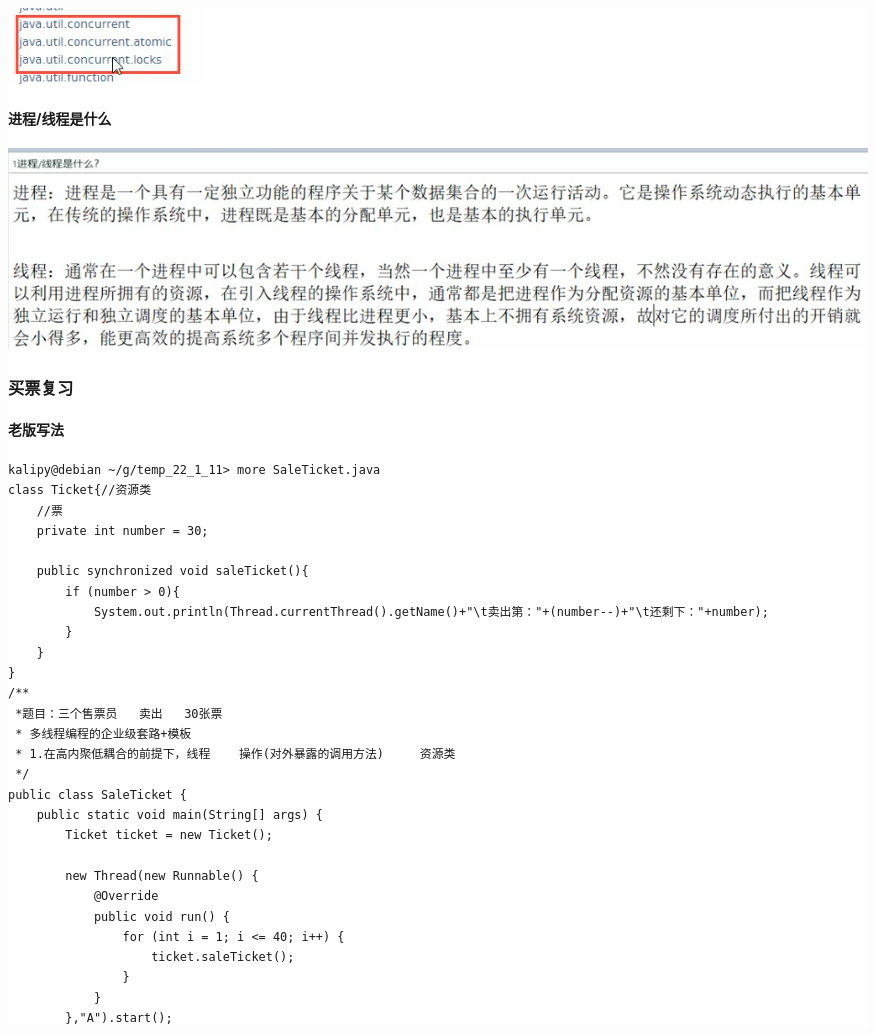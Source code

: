 ![Image](./img/image_2022-01-11-10-35-29.png)

#### 进程/线程是什么

![Image](./img/image_2022-01-11-10-36-48.png)

### 买票复习

#### 老版写法

    kalipy@debian ~/g/temp_22_1_11> more SaleTicket.java 
    class Ticket{//资源类
        //票
        private int number = 30;
    
        public synchronized void saleTicket(){
            if (number > 0){
                System.out.println(Thread.currentThread().getName()+"\t卖出第："+(number--)+"\t还剩下："+number);
            }
        }
    }
    /**
     *题目：三个售票员   卖出   30张票
     * 多线程编程的企业级套路+模板
     * 1.在高内聚低耦合的前提下，线程    操作(对外暴露的调用方法)     资源类
     */
    public class SaleTicket {
        public static void main(String[] args) {
            Ticket ticket = new Ticket();
    
            new Thread(new Runnable() {
                @Override
                public void run() {
                    for (int i = 1; i <= 40; i++) {
                        ticket.saleTicket();
                    }
                }
            },"A").start();
    
